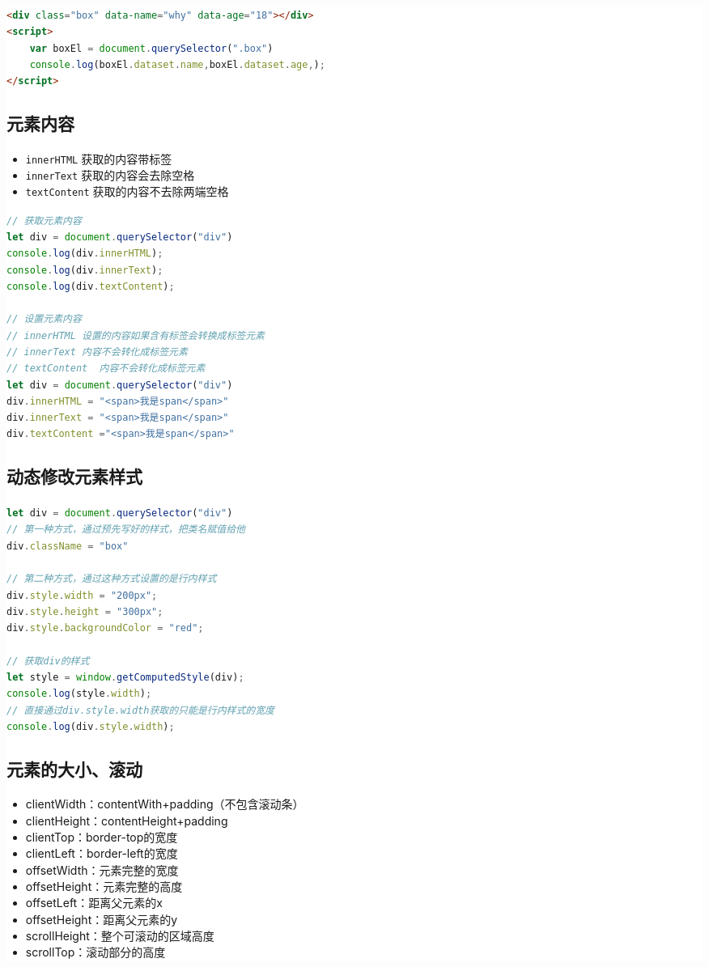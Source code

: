 ```html
<div class="box" data-name="why" data-age="18"></div>
<script>
    var boxEl = document.querySelector(".box")
    console.log(boxEl.dataset.name,boxEl.dataset.age,);
</script>
```

## 元素内容
* `innerHTML` 获取的内容带标签
* `innerText` 获取的内容会去除空格
* `textContent`  获取的内容不去除两端空格
```javascript
// 获取元素内容
let div = document.querySelector("div")
console.log(div.innerHTML);
console.log(div.innerText);
console.log(div.textContent);

// 设置元素内容 
// innerHTML 设置的内容如果含有标签会转换成标签元素
// innerText 内容不会转化成标签元素
// textContent  内容不会转化成标签元素
let div = document.querySelector("div")
div.innerHTML = "<span>我是span</span>"
div.innerText = "<span>我是span</span>"
div.textContent ="<span>我是span</span>"
```

## 动态修改元素样式

```javascript
let div = document.querySelector("div")
// 第一种方式，通过预先写好的样式，把类名赋值给他
div.className = "box"

// 第二种方式，通过这种方式设置的是行内样式
div.style.width = "200px";
div.style.height = "300px";
div.style.backgroundColor = "red";

// 获取div的样式
let style = window.getComputedStyle(div);
console.log(style.width);
// 直接通过div.style.width获取的只能是行内样式的宽度
console.log(div.style.width);
```

##  元素的大小、滚动
* clientWidth：contentWith+padding（不包含滚动条）
* clientHeight：contentHeight+padding
* clientTop：border-top的宽度
* clientLeft：border-left的宽度
* offsetWidth：元素完整的宽度
* offsetHeight：元素完整的高度
* offsetLeft：距离父元素的x
* offsetHeight：距离父元素的y
* scrollHeight：整个可滚动的区域高度
* scrollTop：滚动部分的高度
